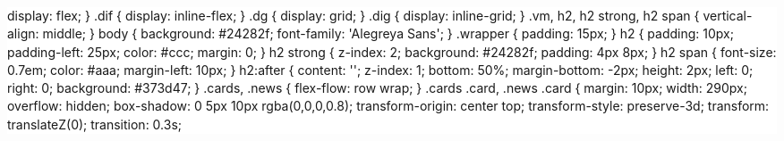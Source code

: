   display: flex;
}
.dif {
  display: inline-flex;
}
.dg {
  display: grid;
}
.dig {
  display: inline-grid;
}
.vm,
h2,
h2 strong,
h2 span {
  vertical-align: middle;
}
body {
  background: #24282f;
  font-family: 'Alegreya Sans';
}
.wrapper {
  padding: 15px;
}
h2 {
  padding: 10px;
  padding-left: 25px;
  color: #ccc;
  margin: 0;
}
h2 strong {
  z-index: 2;
  background: #24282f;
  padding: 4px 8px;
}
h2 span {
  font-size: 0.7em;
  color: #aaa;
  margin-left: 10px;
}
h2:after {
  content: '';
  z-index: 1;
  bottom: 50%;
  margin-bottom: -2px;
  height: 2px;
  left: 0;
  right: 0;
  background: #373d47;
}
.cards,
.news {
  flex-flow: row wrap;
}
.cards .card,
.news .card {
  margin: 10px;
  width: 290px;
  overflow: hidden;
  box-shadow: 0 5px 10px rgba(0,0,0,0.8);
  transform-origin: center top;
  transform-style: preserve-3d;
  transform: translateZ(0);
  transition: 0.3s;